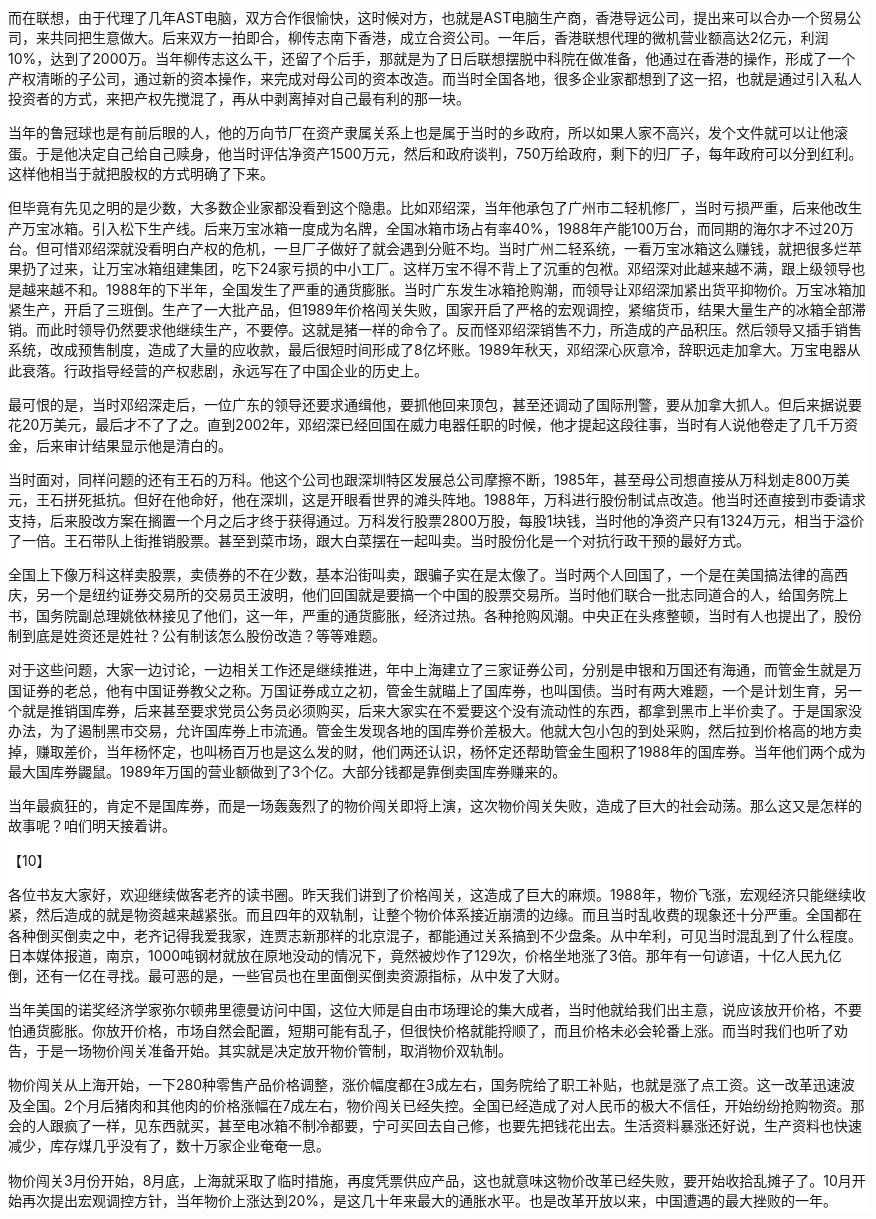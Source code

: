  

而在联想，由于代理了几年AST电脑，双方合作很愉快，这时候对方，也就是AST电脑生产商，香港导远公司，提出来可以合办一个贸易公司，来共同把生意做大。后来双方一拍即合，柳传志南下香港，成立合资公司。一年后，香港联想代理的微机营业额高达2亿元，利润10%，达到了2000万。当年柳传志这么干，还留了个后手，那就是为了日后联想摆脱中科院在做准备，他通过在香港的操作，形成了一个产权清晰的子公司，通过新的资本操作，来完成对母公司的资本改造。而当时全国各地，很多企业家都想到了这一招，也就是通过引入私人投资者的方式，来把产权先搅混了，再从中剥离掉对自己最有利的那一块。

 

当年的鲁冠球也是有前后眼的人，他的万向节厂在资产隶属关系上也是属于当时的乡政府，所以如果人家不高兴，发个文件就可以让他滚蛋。于是他决定自己给自己赎身，他当时评估净资产1500万元，然后和政府谈判，750万给政府，剩下的归厂子，每年政府可以分到红利。这样他相当于就把股权的方式明确了下来。

 

但毕竟有先见之明的是少数，大多数企业家都没看到这个隐患。比如邓绍深，当年他承包了广州市二轻机修厂，当时亏损严重，后来他改生产万宝冰箱。引入松下生产线。后来万宝冰箱一度成为名牌，全国冰箱市场占有率40%，1988年产能100万台，而同期的海尔才不过20万台。但可惜邓绍深就没看明白产权的危机，一旦厂子做好了就会遇到分赃不均。当时广州二轻系统，一看万宝冰箱这么赚钱，就把很多烂苹果扔了过来，让万宝冰箱组建集团，吃下24家亏损的中小工厂。这样万宝不得不背上了沉重的包袱。邓绍深对此越来越不满，跟上级领导也是越来越不和。1988年的下半年，全国发生了严重的通货膨胀。当时广东发生冰箱抢购潮，而领导让邓绍深加紧出货平抑物价。万宝冰箱加紧生产，开启了三班倒。生产了一大批产品，但1989年价格闯关失败，国家开启了严格的宏观调控，紧缩货币，结果大量生产的冰箱全部滞销。而此时领导仍然要求他继续生产，不要停。这就是猪一样的命令了。反而怪邓绍深销售不力，所造成的产品积压。然后领导又插手销售系统，改成预售制度，造成了大量的应收款，最后很短时间形成了8亿坏账。1989年秋天，邓绍深心灰意冷，辞职远走加拿大。万宝电器从此衰落。行政指导经营的产权悲剧，永远写在了中国企业的历史上。

 

最可恨的是，当时邓绍深走后，一位广东的领导还要求通缉他，要抓他回来顶包，甚至还调动了国际刑警，要从加拿大抓人。但后来据说要花20万美元，最后才不了了之。直到2002年，邓绍深已经回国在威力电器任职的时候，他才提起这段往事，当时有人说他卷走了几千万资金，后来审计结果显示他是清白的。

 

当时面对，同样问题的还有王石的万科。他这个公司也跟深圳特区发展总公司摩擦不断，1985年，甚至母公司想直接从万科划走800万美元，王石拼死抵抗。但好在他命好，他在深圳，这是开眼看世界的滩头阵地。1988年，万科进行股份制试点改造。他当时还直接到市委请求支持，后来股改方案在搁置一个月之后才终于获得通过。万科发行股票2800万股，每股1块钱，当时他的净资产只有1324万元，相当于溢价了一倍。王石带队上街推销股票。甚至到菜市场，跟大白菜摆在一起叫卖。当时股份化是一个对抗行政干预的最好方式。

 

全国上下像万科这样卖股票，卖债券的不在少数，基本沿街叫卖，跟骗子实在是太像了。当时两个人回国了，一个是在美国搞法律的高西庆，另一个是纽约证券交易所的交易员王波明，他们回国就是要搞一个中国的股票交易所。当时他们联合一批志同道合的人，给国务院上书，国务院副总理姚依林接见了他们，这一年，严重的通货膨胀，经济过热。各种抢购风潮。中央正在头疼整顿，当时有人也提出了，股份制到底是姓资还是姓社？公有制该怎么股份改造？等等难题。

 

对于这些问题，大家一边讨论，一边相关工作还是继续推进，年中上海建立了三家证券公司，分别是申银和万国还有海通，而管金生就是万国证券的老总，他有中国证券教父之称。万国证券成立之初，管金生就瞄上了国库券，也叫国债。当时有两大难题，一个是计划生育，另一个就是推销国库券，后来甚至要求党员公务员必须购买，后来大家实在不爱要这个没有流动性的东西，都拿到黑市上半价卖了。于是国家没办法，为了遏制黑市交易，允许国库券上市流通。管金生发现各地的国库券价差极大。他就大包小包的到处采购，然后拉到价格高的地方卖掉，赚取差价，当年杨怀定，也叫杨百万也是这么发的财，他们两还认识，杨怀定还帮助管金生囤积了1988年的国库券。当年他们两个成为最大国库券鼹鼠。1989年万国的营业额做到了3个亿。大部分钱都是靠倒卖国库券赚来的。

 

当年最疯狂的，肯定不是国库券，而是一场轰轰烈了的物价闯关即将上演，这次物价闯关失败，造成了巨大的社会动荡。那么这又是怎样的故事呢？咱们明天接着讲。

 

【10】

各位书友大家好，欢迎继续做客老齐的读书圈。昨天我们讲到了价格闯关，这造成了巨大的麻烦。1988年，物价飞涨，宏观经济只能继续收紧，然后造成的就是物资越来越紧张。而且四年的双轨制，让整个物价体系接近崩溃的边缘。而且当时乱收费的现象还十分严重。全国都在各种倒买倒卖之中，老齐记得我爱我家，连贾志新那样的北京混子，都能通过关系搞到不少盘条。从中牟利，可见当时混乱到了什么程度。日本媒体报道，南京，1000吨钢材就放在原地没动的情况下，竟然被炒作了129次，价格坐地涨了3倍。那年有一句谚语，十亿人民九亿倒，还有一亿在寻找。最可恶的是，一些官员也在里面倒买倒卖资源指标，从中发了大财。

 

当年美国的诺奖经济学家弥尔顿弗里德曼访问中国，这位大师是自由市场理论的集大成者，当时他就给我们出主意，说应该放开价格，不要怕通货膨胀。你放开价格，市场自然会配置，短期可能有乱子，但很快价格就能捋顺了，而且价格未必会轮番上涨。而当时我们也听了劝告，于是一场物价闯关准备开始。其实就是决定放开物价管制，取消物价双轨制。

 

物价闯关从上海开始，一下280种零售产品价格调整，涨价幅度都在3成左右，国务院给了职工补贴，也就是涨了点工资。这一改革迅速波及全国。2个月后猪肉和其他肉的价格涨幅在7成左右，物价闯关已经失控。全国已经造成了对人民币的极大不信任，开始纷纷抢购物资。那会的人跟疯了一样，见东西就买，甚至电冰箱不制冷都要，宁可买回去自己修，也要先把钱花出去。生活资料暴涨还好说，生产资料也快速减少，库存煤几乎没有了，数十万家企业奄奄一息。

 

物价闯关3月份开始，8月底，上海就采取了临时措施，再度凭票供应产品，这也就意味这物价改革已经失败，要开始收拾乱摊子了。10月开始再次提出宏观调控方针，当年物价上涨达到20%，是这几十年来最大的通胀水平。也是改革开放以来，中国遭遇的最大挫败的一年。

 

